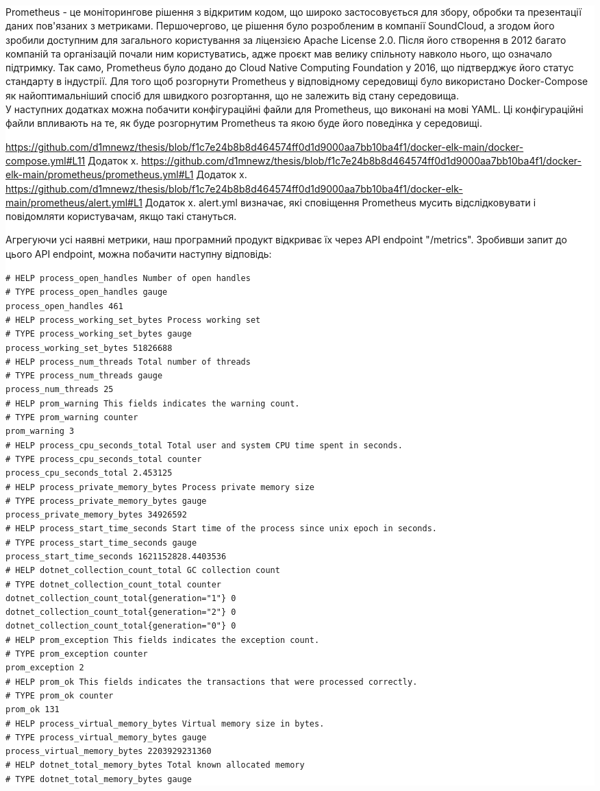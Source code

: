 Prometheus - це моніторингове рішення з відкритим кодом, що широко застосовується для збору, обробки та презентації даних пов'язаних з метриками. Першочергово, це рішення було розробленим в компанії SoundCloud, а згодом його зробили доступним для загального користування за ліцензією Apache License 2.0.
Після його створення в 2012 багато компаній та організацій почали ним користуватись, адже проєкт мав велику спільноту навколо нього, що означало підтримку. Так само, Prometheus було додано до Cloud Native Computing Foundation у 2016, що підтверджує його статус стандарту в індустрії.
Для того щоб розгорнути Prometheus у відповідному середовищі було використано Docker-Compose як найоптимальніший спосіб для швидкого розгортання, що не залежить від стану середовища.  
У наступних додатках можна побачити конфігураційні файли для Prometheus, що виконані на мові YAML. Ці конфігураційні файли впливають на те, як буде розгорнутим Prometheus та якою буде його поведінка у середовищі.

https://github.com/d1mnewz/thesis/blob/f1c7e24b8b8d464574ff0d1d9000aa7bb10ba4f1/docker-elk-main/docker-compose.yml#L11
Додаток х. 
https://github.com/d1mnewz/thesis/blob/f1c7e24b8b8d464574ff0d1d9000aa7bb10ba4f1/docker-elk-main/prometheus/prometheus.yml#L1
Додаток х. 
https://github.com/d1mnewz/thesis/blob/f1c7e24b8b8d464574ff0d1d9000aa7bb10ba4f1/docker-elk-main/prometheus/alert.yml#L1
Додаток х. alert.yml визначає, які сповіщення Prometheus мусить відслідковувати і повідомляти користувачам, якщо такі стануться. 

Агрегуючи усі наявні метрики, наш програмний продукт відкриває їх через API endpoint "/metrics". Зробивши запит до цього API endpoint, можна побачити наступну відповідь: 

```
# HELP process_open_handles Number of open handles
# TYPE process_open_handles gauge
process_open_handles 461
# HELP process_working_set_bytes Process working set
# TYPE process_working_set_bytes gauge
process_working_set_bytes 51826688
# HELP process_num_threads Total number of threads
# TYPE process_num_threads gauge
process_num_threads 25
# HELP prom_warning This fields indicates the warning count.
# TYPE prom_warning counter
prom_warning 3
# HELP process_cpu_seconds_total Total user and system CPU time spent in seconds.
# TYPE process_cpu_seconds_total counter
process_cpu_seconds_total 2.453125
# HELP process_private_memory_bytes Process private memory size
# TYPE process_private_memory_bytes gauge
process_private_memory_bytes 34926592
# HELP process_start_time_seconds Start time of the process since unix epoch in seconds.
# TYPE process_start_time_seconds gauge
process_start_time_seconds 1621152828.4403536
# HELP dotnet_collection_count_total GC collection count
# TYPE dotnet_collection_count_total counter
dotnet_collection_count_total{generation="1"} 0
dotnet_collection_count_total{generation="2"} 0
dotnet_collection_count_total{generation="0"} 0
# HELP prom_exception This fields indicates the exception count.
# TYPE prom_exception counter
prom_exception 2
# HELP prom_ok This fields indicates the transactions that were processed correctly.
# TYPE prom_ok counter
prom_ok 131
# HELP process_virtual_memory_bytes Virtual memory size in bytes.
# TYPE process_virtual_memory_bytes gauge
process_virtual_memory_bytes 2203929231360
# HELP dotnet_total_memory_bytes Total known allocated memory
# TYPE dotnet_total_memory_bytes gauge
```